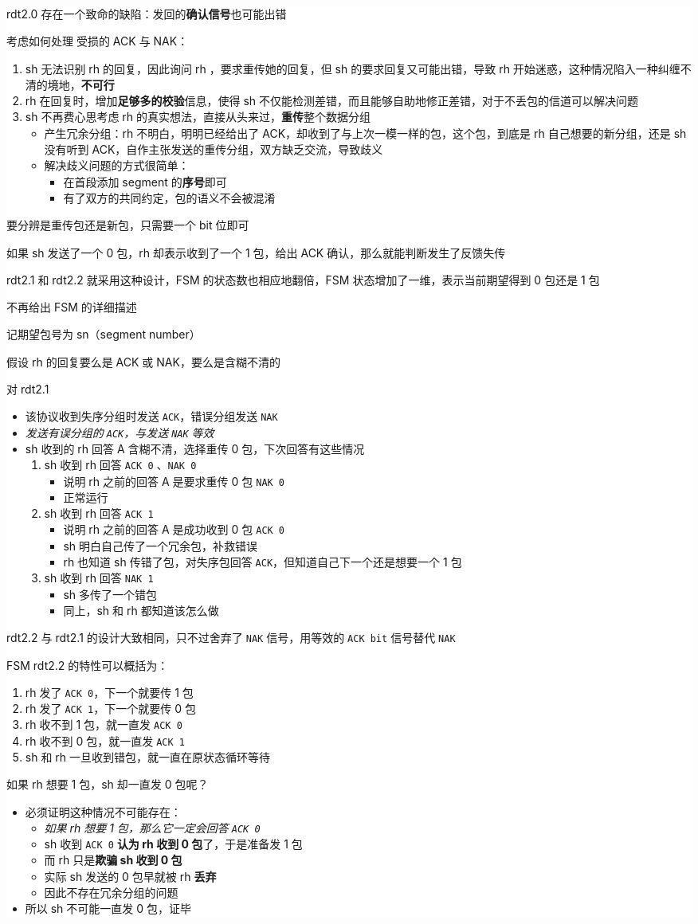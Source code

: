 rdt2.0 存在一个致命的缺陷：发回的**确认信号**也可能出错

考虑如何处理 受损的 ACK 与 NAK：
1. sh 无法识别 rh 的回复，因此询问 rh ，要求重传她的回复，但 sh 的要求回复又可能出错，导致 rh 开始迷惑，这种情况陷入一种纠缠不清的境地，**不可行**
2. rh 在回复时，增加**足够多的校验**信息，使得 sh 不仅能检测差错，而且能够自助地修正差错，对于不丢包的信道可以解决问题
3. sh 不再费心思考虑 rh 的真实想法，直接从头来过，**重传**整个数据分组
	- 产生冗余分组：rh 不明白，明明已经给出了 ACK，却收到了与上次一模一样的包，这个包，到底是 rh 自己想要的新分组，还是 sh 没有听到 ACK，自作主张发送的重传分组，双方缺乏交流，导致歧义
	- 解决歧义问题的方式很简单：
		- 在首段添加 segment 的**序号**即可
		- 有了双方的共同约定，包的语义不会被混淆

要分辨是重传包还是新包，只需要一个 bit 位即可

如果 sh 发送了一个 0 包，rh 却表示收到了一个 1 包，给出 ACK 确认，那么就能判断发生了反馈失传

rdt2.1 和 rdt2.2 就采用这种设计，FSM 的状态数也相应地翻倍，FSM 状态增加了一维，表示当前期望得到 0 包还是 1 包

不再给出 FSM 的详细描述

记期望包号为 sn（segment number）

假设 rh 的回复要么是 ACK 或 NAK，要么是含糊不清的

对 rdt2.1
- 该协议收到失序分组时发送 `ACK`，错误分组发送 `NAK`
- *发送有误分组的 `ACK`，与发送 `NAK` 等效*
- sh 收到的 rh 回答 A 含糊不清，选择重传 0 包，下次回答有这些情况
	1. sh 收到 rh 回答 `ACK 0` 、`NAK 0`
		- 说明 rh 之前的回答 A 是要求重传 0 包 `NAK 0`
		- 正常运行
	2. sh 收到 rh 回答 `ACK 1`
		- 说明 rh 之前的回答 A 是成功收到 0 包 `ACK 0`
		- sh 明白自己传了一个冗余包，补救错误
		- rh 也知道 sh 传错了包，对失序包回答 `ACK`，但知道自己下一个还是想要一个 1 包
	3. sh 收到 rh 回答 `NAK 1`
		- sh 多传了一个错包
		- 同上，sh 和 rh 都知道该怎么做


rdt2.2 与 rdt2.1 的设计大致相同，只不过舍弃了 `NAK` 信号，用等效的 `ACK bit` 信号替代 `NAK`

FSM rdt2.2 的特性可以概括为：
1. rh 发了 `ACK 0`，下一个就要传 1 包
2. rh 发了 `ACK 1`，下一个就要传 0 包
3. rh 收不到 1 包，就一直发 `ACK 0`
4. rh 收不到 0 包，就一直发 `ACK 1`
5. sh 和 rh 一旦收到错包，就一直在原状态循环等待

如果 rh 想要 1 包，sh 却一直发 0 包呢？
- 必须证明这种情况不可能存在：
	- *如果 rh 想要 1 包，那么它一定会回答 `ACK 0`*
	- sh 收到 `ACK 0` **认为 rh 收到 0 包**了，于是准备发 1 包
	- 而 rh 只是**欺骗 sh 收到 0 包**
	- 实际 sh 发送的 0 包早就被 rh **丢弃**
	- 因此不存在冗余分组的问题
- 所以 sh 不可能一直发 0 包，证毕
